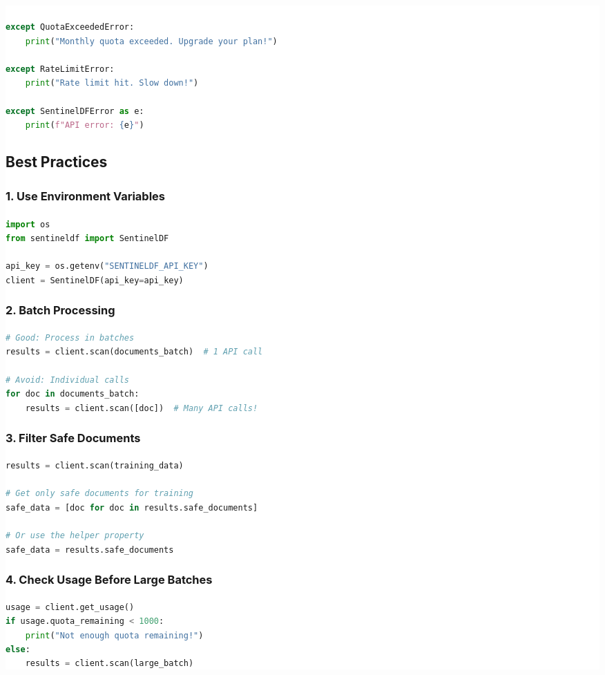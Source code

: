```python
    
except QuotaExceededError:
    print("Monthly quota exceeded. Upgrade your plan!")
    
except RateLimitError:
    print("Rate limit hit. Slow down!")
    
except SentinelDFError as e:
    print(f"API error: {e}")
```

## Best Practices

### 1. Use Environment Variables

```python
import os
from sentineldf import SentinelDF

api_key = os.getenv("SENTINELDF_API_KEY")
client = SentinelDF(api_key=api_key)
```

### 2. Batch Processing

```python
# Good: Process in batches
results = client.scan(documents_batch)  # 1 API call

# Avoid: Individual calls
for doc in documents_batch:
    results = client.scan([doc])  # Many API calls!
```

### 3. Filter Safe Documents

```python
results = client.scan(training_data)

# Get only safe documents for training
safe_data = [doc for doc in results.safe_documents]

# Or use the helper property
safe_data = results.safe_documents
```

### 4. Check Usage Before Large Batches

```python
usage = client.get_usage()
if usage.quota_remaining < 1000:
    print("Not enough quota remaining!")
else:
    results = client.scan(large_batch)
```
